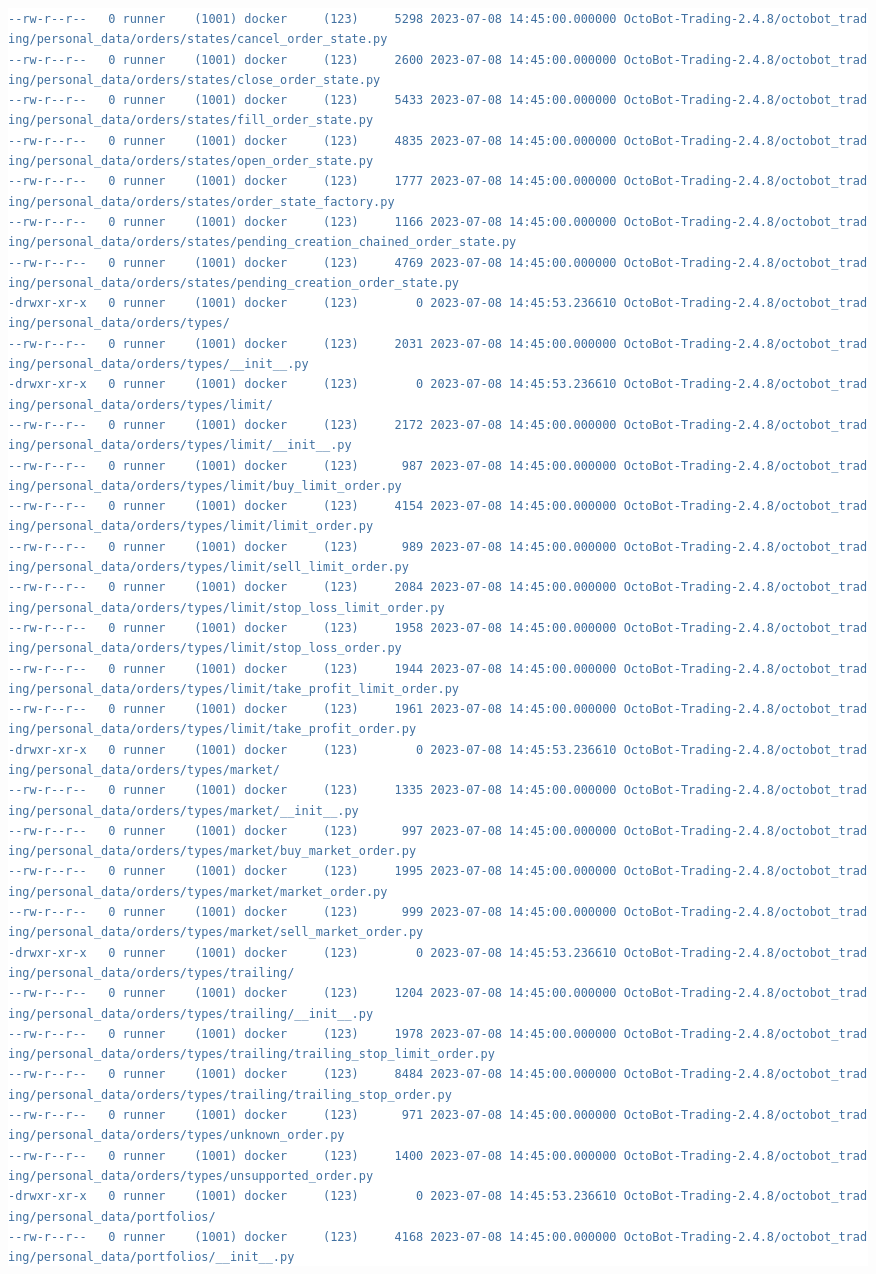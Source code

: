 ```diff
--rw-r--r--   0 runner    (1001) docker     (123)     5298 2023-07-08 14:45:00.000000 OctoBot-Trading-2.4.8/octobot_trading/personal_data/orders/states/cancel_order_state.py
--rw-r--r--   0 runner    (1001) docker     (123)     2600 2023-07-08 14:45:00.000000 OctoBot-Trading-2.4.8/octobot_trading/personal_data/orders/states/close_order_state.py
--rw-r--r--   0 runner    (1001) docker     (123)     5433 2023-07-08 14:45:00.000000 OctoBot-Trading-2.4.8/octobot_trading/personal_data/orders/states/fill_order_state.py
--rw-r--r--   0 runner    (1001) docker     (123)     4835 2023-07-08 14:45:00.000000 OctoBot-Trading-2.4.8/octobot_trading/personal_data/orders/states/open_order_state.py
--rw-r--r--   0 runner    (1001) docker     (123)     1777 2023-07-08 14:45:00.000000 OctoBot-Trading-2.4.8/octobot_trading/personal_data/orders/states/order_state_factory.py
--rw-r--r--   0 runner    (1001) docker     (123)     1166 2023-07-08 14:45:00.000000 OctoBot-Trading-2.4.8/octobot_trading/personal_data/orders/states/pending_creation_chained_order_state.py
--rw-r--r--   0 runner    (1001) docker     (123)     4769 2023-07-08 14:45:00.000000 OctoBot-Trading-2.4.8/octobot_trading/personal_data/orders/states/pending_creation_order_state.py
-drwxr-xr-x   0 runner    (1001) docker     (123)        0 2023-07-08 14:45:53.236610 OctoBot-Trading-2.4.8/octobot_trading/personal_data/orders/types/
--rw-r--r--   0 runner    (1001) docker     (123)     2031 2023-07-08 14:45:00.000000 OctoBot-Trading-2.4.8/octobot_trading/personal_data/orders/types/__init__.py
-drwxr-xr-x   0 runner    (1001) docker     (123)        0 2023-07-08 14:45:53.236610 OctoBot-Trading-2.4.8/octobot_trading/personal_data/orders/types/limit/
--rw-r--r--   0 runner    (1001) docker     (123)     2172 2023-07-08 14:45:00.000000 OctoBot-Trading-2.4.8/octobot_trading/personal_data/orders/types/limit/__init__.py
--rw-r--r--   0 runner    (1001) docker     (123)      987 2023-07-08 14:45:00.000000 OctoBot-Trading-2.4.8/octobot_trading/personal_data/orders/types/limit/buy_limit_order.py
--rw-r--r--   0 runner    (1001) docker     (123)     4154 2023-07-08 14:45:00.000000 OctoBot-Trading-2.4.8/octobot_trading/personal_data/orders/types/limit/limit_order.py
--rw-r--r--   0 runner    (1001) docker     (123)      989 2023-07-08 14:45:00.000000 OctoBot-Trading-2.4.8/octobot_trading/personal_data/orders/types/limit/sell_limit_order.py
--rw-r--r--   0 runner    (1001) docker     (123)     2084 2023-07-08 14:45:00.000000 OctoBot-Trading-2.4.8/octobot_trading/personal_data/orders/types/limit/stop_loss_limit_order.py
--rw-r--r--   0 runner    (1001) docker     (123)     1958 2023-07-08 14:45:00.000000 OctoBot-Trading-2.4.8/octobot_trading/personal_data/orders/types/limit/stop_loss_order.py
--rw-r--r--   0 runner    (1001) docker     (123)     1944 2023-07-08 14:45:00.000000 OctoBot-Trading-2.4.8/octobot_trading/personal_data/orders/types/limit/take_profit_limit_order.py
--rw-r--r--   0 runner    (1001) docker     (123)     1961 2023-07-08 14:45:00.000000 OctoBot-Trading-2.4.8/octobot_trading/personal_data/orders/types/limit/take_profit_order.py
-drwxr-xr-x   0 runner    (1001) docker     (123)        0 2023-07-08 14:45:53.236610 OctoBot-Trading-2.4.8/octobot_trading/personal_data/orders/types/market/
--rw-r--r--   0 runner    (1001) docker     (123)     1335 2023-07-08 14:45:00.000000 OctoBot-Trading-2.4.8/octobot_trading/personal_data/orders/types/market/__init__.py
--rw-r--r--   0 runner    (1001) docker     (123)      997 2023-07-08 14:45:00.000000 OctoBot-Trading-2.4.8/octobot_trading/personal_data/orders/types/market/buy_market_order.py
--rw-r--r--   0 runner    (1001) docker     (123)     1995 2023-07-08 14:45:00.000000 OctoBot-Trading-2.4.8/octobot_trading/personal_data/orders/types/market/market_order.py
--rw-r--r--   0 runner    (1001) docker     (123)      999 2023-07-08 14:45:00.000000 OctoBot-Trading-2.4.8/octobot_trading/personal_data/orders/types/market/sell_market_order.py
-drwxr-xr-x   0 runner    (1001) docker     (123)        0 2023-07-08 14:45:53.236610 OctoBot-Trading-2.4.8/octobot_trading/personal_data/orders/types/trailing/
--rw-r--r--   0 runner    (1001) docker     (123)     1204 2023-07-08 14:45:00.000000 OctoBot-Trading-2.4.8/octobot_trading/personal_data/orders/types/trailing/__init__.py
--rw-r--r--   0 runner    (1001) docker     (123)     1978 2023-07-08 14:45:00.000000 OctoBot-Trading-2.4.8/octobot_trading/personal_data/orders/types/trailing/trailing_stop_limit_order.py
--rw-r--r--   0 runner    (1001) docker     (123)     8484 2023-07-08 14:45:00.000000 OctoBot-Trading-2.4.8/octobot_trading/personal_data/orders/types/trailing/trailing_stop_order.py
--rw-r--r--   0 runner    (1001) docker     (123)      971 2023-07-08 14:45:00.000000 OctoBot-Trading-2.4.8/octobot_trading/personal_data/orders/types/unknown_order.py
--rw-r--r--   0 runner    (1001) docker     (123)     1400 2023-07-08 14:45:00.000000 OctoBot-Trading-2.4.8/octobot_trading/personal_data/orders/types/unsupported_order.py
-drwxr-xr-x   0 runner    (1001) docker     (123)        0 2023-07-08 14:45:53.236610 OctoBot-Trading-2.4.8/octobot_trading/personal_data/portfolios/
--rw-r--r--   0 runner    (1001) docker     (123)     4168 2023-07-08 14:45:00.000000 OctoBot-Trading-2.4.8/octobot_trading/personal_data/portfolios/__init__.py
```